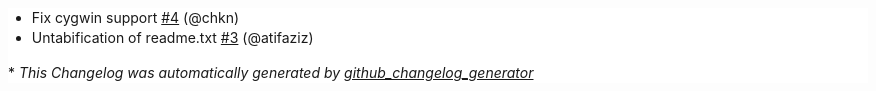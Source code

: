 - Fix cygwin support [\#4](https://github.com/devlooped/GitInfo/pull/4) (@chkn)
- Untabification of readme.txt [\#3](https://github.com/devlooped/GitInfo/pull/3) (@atifaziz)



\* *This Changelog was automatically generated by [github_changelog_generator](https://github.com/github-changelog-generator/github-changelog-generator)*
